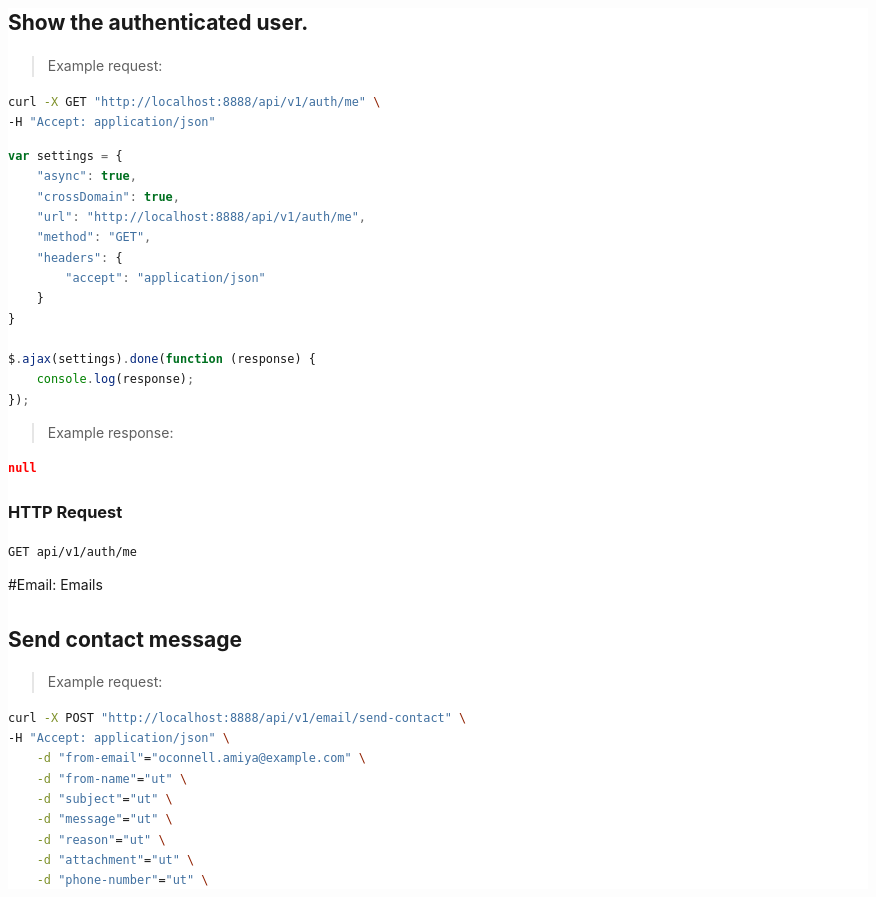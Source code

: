 



## Show the authenticated user.

> Example request:

```bash
curl -X GET "http://localhost:8888/api/v1/auth/me" \
-H "Accept: application/json"
```

```javascript
var settings = {
    "async": true,
    "crossDomain": true,
    "url": "http://localhost:8888/api/v1/auth/me",
    "method": "GET",
    "headers": {
        "accept": "application/json"
    }
}

$.ajax(settings).done(function (response) {
    console.log(response);
});
```

> Example response:

```json
null
```

### HTTP Request
`GET api/v1/auth/me`




#Email: Emails

## Send contact message

> Example request:

```bash
curl -X POST "http://localhost:8888/api/v1/email/send-contact" \
-H "Accept: application/json" \
    -d "from-email"="oconnell.amiya@example.com" \
    -d "from-name"="ut" \
    -d "subject"="ut" \
    -d "message"="ut" \
    -d "reason"="ut" \
    -d "attachment"="ut" \
    -d "phone-number"="ut" \

```
